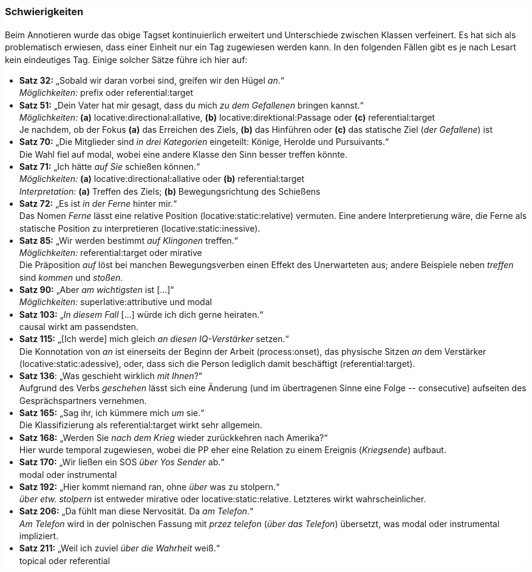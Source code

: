 ### Schwierigkeiten
Beim Annotieren wurde das obige Tagset kontinuierlich erweitert und Unterschiede zwischen Klassen verfeinert. Es hat sich als problematisch erwiesen, dass einer Einheit nur ein Tag zugewiesen werden kann. In den folgenden Fällen gibt es je nach Lesart kein eindeutiges Tag. Einige solcher Sätze führe ich hier auf:

- **Satz 32:** „Sobald wir daran vorbei sind, greifen wir den Hügel *an*.“ \
  *Möglichkeiten:* prefix oder referential:target
- **Satz 51:** „Dein Vater hat mir gesagt, dass du mich *zu dem Gefallenen* bringen kannst.“ \
  *Möglichkeiten:* **(a)** locative:directional:allative, **(b)** locative:direktional:Passage oder **(c)** referential:target \
  Je nachdem, ob der Fokus **(a)** das Erreichen des Ziels, **(b)** das Hinführen oder **(c)** das statische Ziel (*der Gefallene*) ist
- **Satz 70:** „Die Mitglieder sind *in drei Kategorien* eingeteilt: Könige, Herolde und Pursuivants.“ \
  Die Wahl fiel auf modal, wobei eine andere Klasse den Sinn besser treffen könnte.
- **Satz 71:** „Ich hätte *auf Sie* schießen können.“ \
  *Möglichkeiten:* **(a)** locative:directional:allative oder **(b)** referential:target \
  *Interpretation:* **(a)** Treffen des Ziels; **(b)** Bewegungsrichtung des Schießens
- **Satz 72:** „Es ist *in der Ferne* hinter mir.“ \
  Das Nomen *Ferne* lässt eine relative Position (locative:static:relative) vermuten. Eine andere Interpretierung wäre, die Ferne als statische Position zu interpretieren (locative:static:inessive).
- **Satz 85:** „Wir werden bestimmt *auf Klingonen* treffen.“ \
  *Möglichkeiten:* referential:target oder mirative \
  Die Präposition *auf* löst bei manchen Bewegungsverben einen Effekt des Unerwarteten aus; andere Beispiele neben *treffen* sind *kommen* und *stoßen*.
- **Satz 90:** „Aber *am wichtigsten* ist [...]“ \
  *Möglichkeiten:* superlative:attributive und modal
- **Satz 103:** „*In diesem Fall* [...] würde ich dich gerne heiraten.“ \
  causal wirkt am passendsten.
- **Satz 115:** „[Ich werde] mich gleich *an diesen IQ-Verstärker* setzen.“ \
  Die Konnotation von *an* ist einerseits der Beginn der Arbeit (process:onset), das physische Sitzen *an* dem Verstärker (locative:static:adessive), oder, dass sich die Person lediglich damit beschäftigt (referential:target).
- **Satz 136**: „Was geschieht wirklich *mit Ihnen*?“ \
  Aufgrund des Verbs *geschehen* lässt sich eine Änderung (und im übertragenen Sinne eine Folge -- consecutive) aufseiten des Gesprächspartners vernehmen.
- **Satz 165:** „Sag ihr, ich kümmere mich *um* sie.“ \
  Die Klassifizierung als referential:target wirkt sehr allgemein.
- **Satz 168:** „Werden Sie *nach dem Krieg* wieder zurückkehren nach Amerika?“ \
  Hier wurde temporal zugewiesen, wobei die PP eher eine Relation zu einem Ereignis (*Kriegsende*) aufbaut.
- **Satz 170:** „Wir ließen ein SOS *über Yos Sender* ab.“ \
  modal oder instrumental
- **Satz 192:** „Hier kommt niemand ran, ohne *über* was zu stolpern.“ \
  *über etw. stolpern* ist entweder mirative oder locative:static:relative. Letzteres wirkt wahrscheinlicher.
- **Satz 206:** „Da fühlt man diese Nervosität. Da *am Telefon*.“ \
  *Am Telefon* wird in der polnischen Fassung mit *przez telefon* (*über das Telefon*) übersetzt, was modal oder instrumental impliziert.
- **Satz 211:** „Weil ich zuviel *über die Wahrheit* weiß.“ \
  topical oder referential
